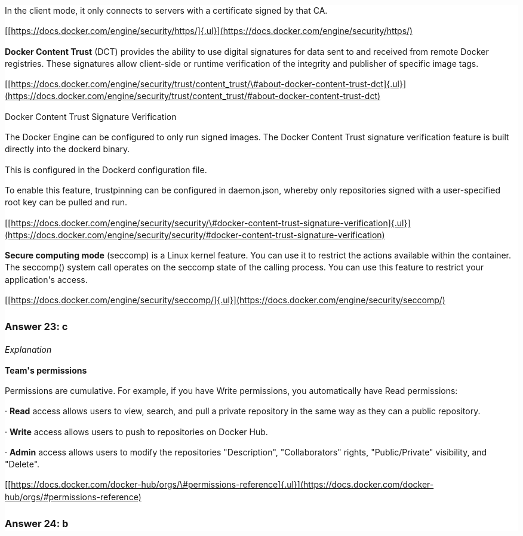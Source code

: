 In the client mode, it only connects to servers with a certificate
signed by that CA.

[[https://docs.docker.com/engine/security/https/]{.ul}](https://docs.docker.com/engine/security/https/)

**Docker Content Trust** (DCT) provides the ability to use digital
signatures for data sent to and received from remote Docker registries.
These signatures allow client-side or runtime verification of the
integrity and publisher of specific image tags.

[[https://docs.docker.com/engine/security/trust/content_trust/\#about-docker-content-trust-dct]{.ul}](https://docs.docker.com/engine/security/trust/content_trust/#about-docker-content-trust-dct)

Docker Content Trust Signature Verification

The Docker Engine can be configured to only run signed images. The
Docker Content Trust signature verification feature is built directly
into the dockerd binary.

This is configured in the Dockerd configuration file.

To enable this feature, trustpinning can be configured in daemon.json,
whereby only repositories signed with a user-specified root key can be
pulled and run.

[[https://docs.docker.com/engine/security/security/\#docker-content-trust-signature-verification]{.ul}](https://docs.docker.com/engine/security/security/#docker-content-trust-signature-verification)

**Secure computing mode** (seccomp) is a Linux kernel feature. You can
use it to restrict the actions available within the container. The
seccomp() system call operates on the seccomp state of the calling
process. You can use this feature to restrict your application's access.

[[https://docs.docker.com/engine/security/seccomp/]{.ul}](https://docs.docker.com/engine/security/seccomp/)

### **Answer 23: c**

*Explanation*

**Team's permissions**

Permissions are cumulative. For example, if you have Write permissions,
you automatically have Read permissions:

· **Read** access allows users to view, search, and pull a private
repository in the same way as they can a public repository.

· **Write** access allows users to push to repositories on Docker Hub.

· **Admin** access allows users to modify the repositories
"Description", "Collaborators" rights, "Public/Private" visibility, and
"Delete".

[[https://docs.docker.com/docker-hub/orgs/\#permissions-reference]{.ul}](https://docs.docker.com/docker-hub/orgs/#permissions-reference)

### **Answer 24: b**
